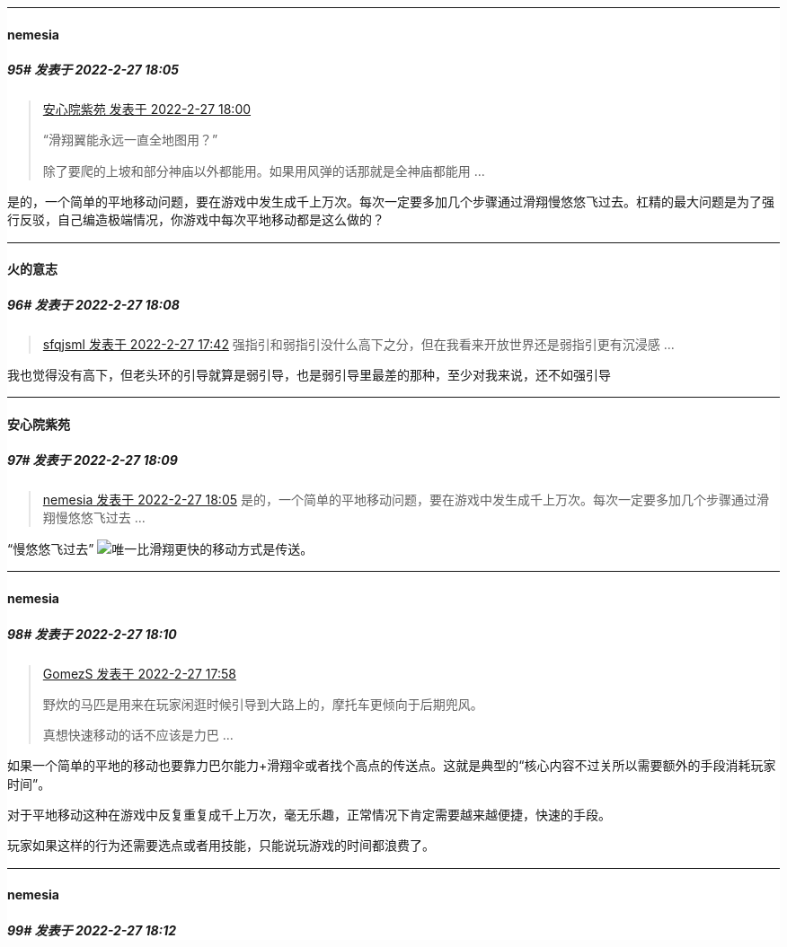 
*****

####  nemesia  
##### 95#       发表于 2022-2-27 18:05

<blockquote><a href="httphttps://bbs.saraba1st.com/2b/forum.php?mod=redirect&amp;goto=findpost&amp;pid=54852101&amp;ptid=2054913" target="_blank">安心院紫苑 发表于 2022-2-27 18:00</a>

“滑翔翼能永远一直全地图用？”

除了要爬的上坡和部分神庙以外都能用。如果用风弹的话那就是全神庙都能用 ...</blockquote>
是的，一个简单的平地移动问题，要在游戏中发生成千上万次。每次一定要多加几个步骤通过滑翔慢悠悠飞过去。杠精的最大问题是为了强行反驳，自己编造极端情况，你游戏中每次平地移动都是这么做的？

*****

####  火的意志  
##### 96#       发表于 2022-2-27 18:08

<blockquote><a href="httphttps://bbs.saraba1st.com/2b/forum.php?mod=redirect&amp;goto=findpost&amp;pid=54851929&amp;ptid=2054913" target="_blank">sfqjsml 发表于 2022-2-27 17:42</a>
强指引和弱指引没什么高下之分，但在我看来开放世界还是弱指引更有沉浸感 ...</blockquote>
我也觉得没有高下，但老头环的引导就算是弱引导，也是弱引导里最差的那种，至少对我来说，还不如强引导

*****

####  安心院紫苑  
##### 97#       发表于 2022-2-27 18:09

<blockquote><a href="httphttps://bbs.saraba1st.com/2b/forum.php?mod=redirect&amp;goto=findpost&amp;pid=54852153&amp;ptid=2054913" target="_blank">nemesia 发表于 2022-2-27 18:05</a>
是的，一个简单的平地移动问题，要在游戏中发生成千上万次。每次一定要多加几个步骤通过滑翔慢悠悠飞过去 ...</blockquote>
“慢悠悠飞过去”
<img src="https://static.saraba1st.com/image/smiley/face2017/065.png" referrerpolicy="no-referrer">唯一比滑翔更快的移动方式是传送。

*****

####  nemesia  
##### 98#       发表于 2022-2-27 18:10

<blockquote><a href="httphttps://bbs.saraba1st.com/2b/forum.php?mod=redirect&amp;goto=findpost&amp;pid=54852083&amp;ptid=2054913" target="_blank">GomezS 发表于 2022-2-27 17:58</a>

野炊的马匹是用来在玩家闲逛时候引导到大路上的，摩托车更倾向于后期兜风。

真想快速移动的话不应该是力巴 ...</blockquote>
如果一个简单的平地的移动也要靠力巴尔能力+滑翔伞或者找个高点的传送点。这就是典型的“核心内容不过关所以需要额外的手段消耗玩家时间”。

对于平地移动这种在游戏中反复重复成千上万次，毫无乐趣，正常情况下肯定需要越来越便捷，快速的手段。

玩家如果这样的行为还需要选点或者用技能，只能说玩游戏的时间都浪费了。

*****

####  nemesia  
##### 99#       发表于 2022-2-27 18:12
